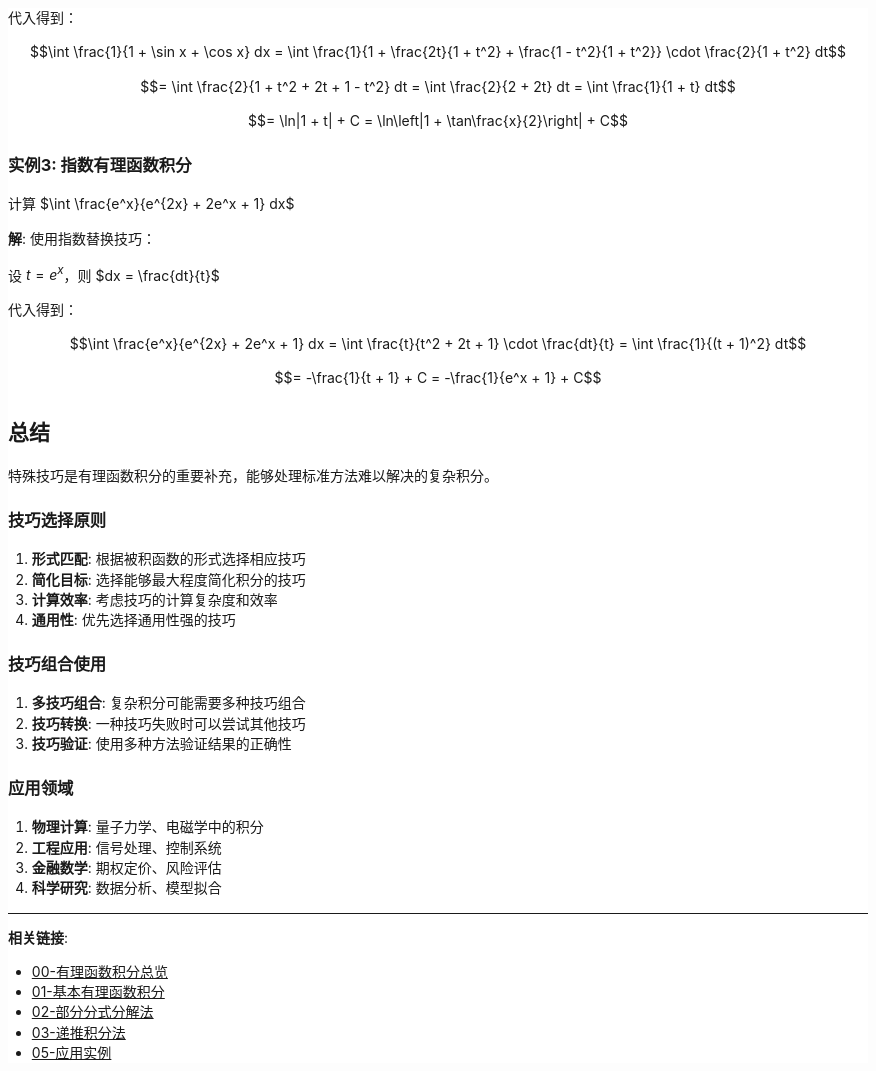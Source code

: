代入得到：

$$\int \frac{1}{1 + \sin x + \cos x} dx = \int \frac{1}{1 + \frac{2t}{1 + t^2} + \frac{1 - t^2}{1 + t^2}} \cdot \frac{2}{1 + t^2} dt$$

$$= \int \frac{2}{1 + t^2 + 2t + 1 - t^2} dt = \int \frac{2}{2 + 2t} dt = \int \frac{1}{1 + t} dt$$

$$= \ln|1 + t| + C = \ln\left|1 + \tan\frac{x}{2}\right| + C$$

### 实例3: 指数有理函数积分

计算 $\int \frac{e^x}{e^{2x} + 2e^x + 1} dx$

**解**:
使用指数替换技巧：

设 $t = e^x$，则 $dx = \frac{dt}{t}$

代入得到：

$$\int \frac{e^x}{e^{2x} + 2e^x + 1} dx = \int \frac{t}{t^2 + 2t + 1} \cdot \frac{dt}{t} = \int \frac{1}{(t + 1)^2} dt$$

$$= -\frac{1}{t + 1} + C = -\frac{1}{e^x + 1} + C$$

## 总结

特殊技巧是有理函数积分的重要补充，能够处理标准方法难以解决的复杂积分。

### 技巧选择原则

1. **形式匹配**: 根据被积函数的形式选择相应技巧
2. **简化目标**: 选择能够最大程度简化积分的技巧
3. **计算效率**: 考虑技巧的计算复杂度和效率
4. **通用性**: 优先选择通用性强的技巧

### 技巧组合使用

1. **多技巧组合**: 复杂积分可能需要多种技巧组合
2. **技巧转换**: 一种技巧失败时可以尝试其他技巧
3. **技巧验证**: 使用多种方法验证结果的正确性

### 应用领域

1. **物理计算**: 量子力学、电磁学中的积分
2. **工程应用**: 信号处理、控制系统
3. **金融数学**: 期权定价、风险评估
4. **科学研究**: 数据分析、模型拟合

---

**相关链接**:
- [00-有理函数积分总览](./00-有理函数积分总览.md)
- [01-基本有理函数积分](./01-基本有理函数积分.md)
- [02-部分分式分解法](./02-部分分式分解法.md)
- [03-递推积分法](./03-递推积分法.md)
- [05-应用实例](./05-应用实例.md) 